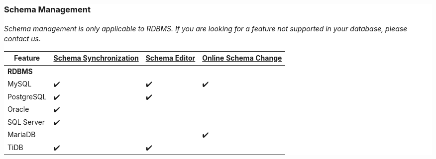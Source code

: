 ### Schema Management

_Schema management is only applicable to RDBMS. If you are looking for a feature not supported in your database, please [contact us](/docs/faq/#how-to-reach-us)._

| Feature    | [Schema Synchronization](/docs/change-database/synchronize-schema) | [Schema Editor](/docs/change-database/schema-editor) | [Online Schema Change](/docs/change-database/online-schema-migration-for-mysql) |
| ---------- | ------------------------------------------------------------------ | ---------------------------------------------------- | ------------------------------------------------------------------------------- |
| **RDBMS**  |                                                                    |                                                      |                                                                                 |
| MySQL      | ✔️                                                                 | ✔️                                                   | ✔️                                                                              |
| PostgreSQL | ✔️                                                                 | ✔️                                                   |                                                                                 |
| Oracle     | ✔️                                                                 |                                                      |                                                                                 |
| SQL Server | ✔️                                                                 |                                                      |                                                                                 |
| MariaDB    |                                                                    |                                                      | ✔️                                                                              |
| TiDB       | ✔️                                                                 | ✔️                                                   |                                                                                 |
